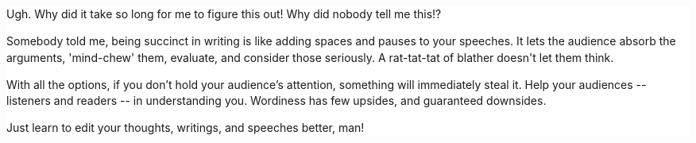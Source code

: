 Ugh. Why did it take so long for me to figure this out! Why did nobody tell me this!?

Somebody told me, being succinct in writing is like adding spaces and pauses to your speeches. It lets the audience absorb the arguments, 'mind-chew' them, evaluate, and consider those seriously. A rat-tat-tat of blather doesn't let them think.

With all the options, if you don’t hold your audience’s attention, something will immediately steal it. Help your audiences -- listeners and readers -- in understanding you. Wordiness has few upsides, and guaranteed downsides.

Just learn to edit your thoughts, writings, and speeches better, man!